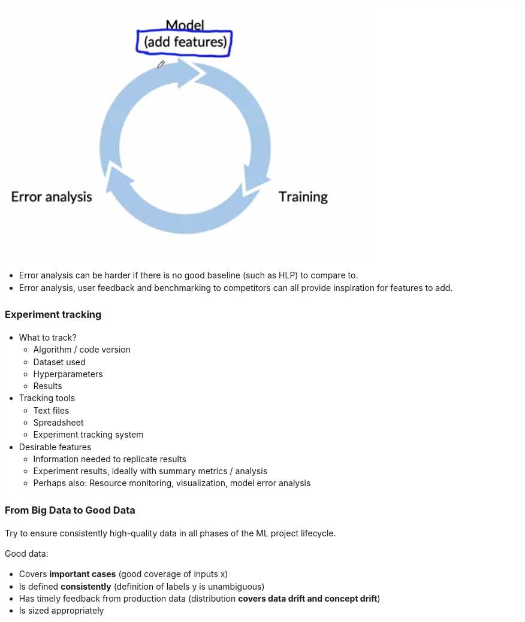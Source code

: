 ![image-20221230143102548](./C1_W2.assets/image-20221230143102548.png)

- Error analysis can be harder if there is no good baseline (such as HLP) to compare to.
- Error analysis, user feedback and benchmarking to competitors can all provide inspiration for features to add.

### Experiment tracking

- What to track?
  - Algorithm / code version
  - Dataset used
  - Hyperparameters
  - Results
- Tracking tools
  - Text files
  - Spreadsheet
  - Experiment tracking system
- Desirable features
  - Information needed to replicate results
  - Experiment results, ideally with summary metrics / analysis
  - Perhaps also: Resource monitoring, visualization, model error analysis

### From Big Data to Good Data

Try to ensure consistently high-quality data in all phases of the ML project lifecycle.

Good data:

- Covers **important cases** (good coverage of inputs x)
- Is defined **consistently** (definition of labels y is unambiguous)
- Has timely feedback from production data (distribution **covers data drift and concept drift**)
- Is sized appropriately
